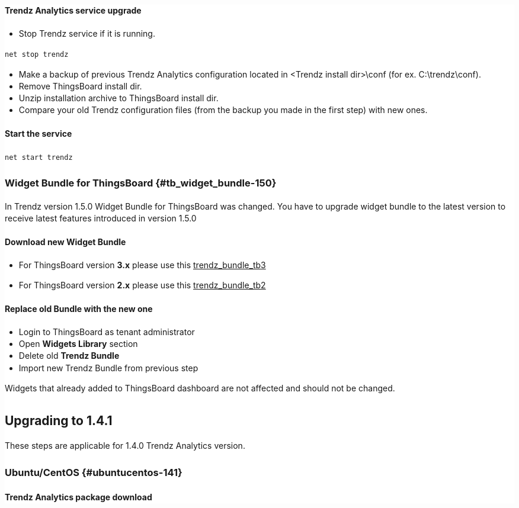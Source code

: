 #### Trendz Analytics service upgrade

* Stop Trendz service if it is running.
 
```text
net stop trendz
```

* Make a backup of previous Trendz Analytics configuration located in \<Trendz install dir\>\conf (for ex. C:\trendz\conf).
* Remove ThingsBoard install dir.
* Unzip installation archive to ThingsBoard install dir.
* Compare your old Trendz configuration files (from the backup you made in the first step) with new ones.


#### Start the service

```text
net start trendz
```

### Widget Bundle for ThingsBoard {#tb_widget_bundle-150}

In Trendz version 1.5.0 Widget Bundle for ThingsBoard was changed. You have to upgrade widget bundle to the latest version to receive latest
features introduced in version 1.5.0

#### Download new Widget Bundle

* For ThingsBoard version **3.x** please use 
this <a href="https://dist.thingsboard.io/trendz_bundle_tb3.json" download target="_blank">trendz_bundle_tb3</a>


* For ThingsBoard version **2.x** please use 
this <a href="https://dist.thingsboard.io/trendz_bundle_tb2.json" download target="_blank">trendz_bundle_tb2</a>

#### Replace old Bundle with the new one

* Login to ThingsBoard as tenant administrator
* Open **Widgets Library** section
* Delete old **Trendz Bundle**
* Import new Trendz Bundle from previous step

Widgets that already added to ThingsBoard dashboard are not affected and should not be changed.

## Upgrading to 1.4.1

These steps are applicable for 1.4.0 Trendz Analytics version.

### Ubuntu/CentOS {#ubuntucentos-141}

#### Trendz Analytics package download
